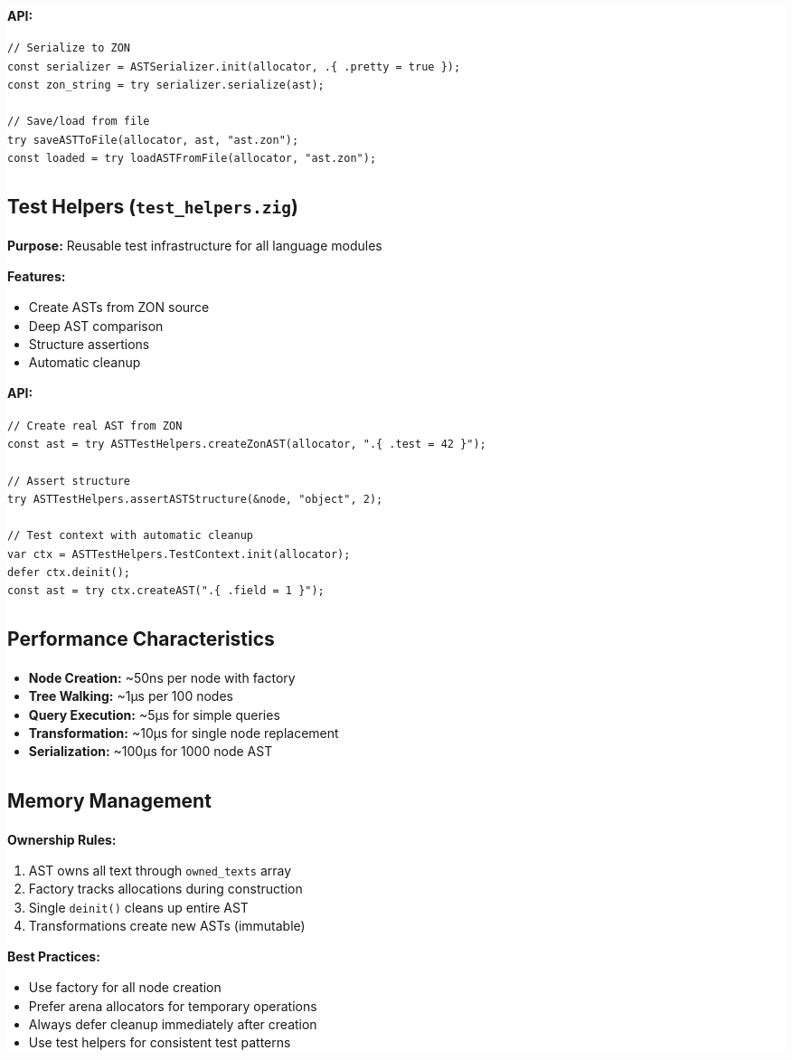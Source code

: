 **API:**
```zig
// Serialize to ZON
const serializer = ASTSerializer.init(allocator, .{ .pretty = true });
const zon_string = try serializer.serialize(ast);

// Save/load from file
try saveASTToFile(allocator, ast, "ast.zon");
const loaded = try loadASTFromFile(allocator, "ast.zon");
```

## Test Helpers (`test_helpers.zig`)

**Purpose:** Reusable test infrastructure for all language modules

**Features:**
- Create ASTs from ZON source
- Deep AST comparison
- Structure assertions
- Automatic cleanup

**API:**
```zig
// Create real AST from ZON
const ast = try ASTTestHelpers.createZonAST(allocator, ".{ .test = 42 }");

// Assert structure
try ASTTestHelpers.assertASTStructure(&node, "object", 2);

// Test context with automatic cleanup
var ctx = ASTTestHelpers.TestContext.init(allocator);
defer ctx.deinit();
const ast = try ctx.createAST(".{ .field = 1 }");
```

## Performance Characteristics

- **Node Creation:** ~50ns per node with factory
- **Tree Walking:** ~1μs per 100 nodes
- **Query Execution:** ~5μs for simple queries
- **Transformation:** ~10μs for single node replacement
- **Serialization:** ~100μs for 1000 node AST

## Memory Management

**Ownership Rules:**
1. AST owns all text through `owned_texts` array
2. Factory tracks allocations during construction
3. Single `deinit()` cleans up entire AST
4. Transformations create new ASTs (immutable)

**Best Practices:**
- Use factory for all node creation
- Prefer arena allocators for temporary operations
- Always defer cleanup immediately after creation
- Use test helpers for consistent test patterns
